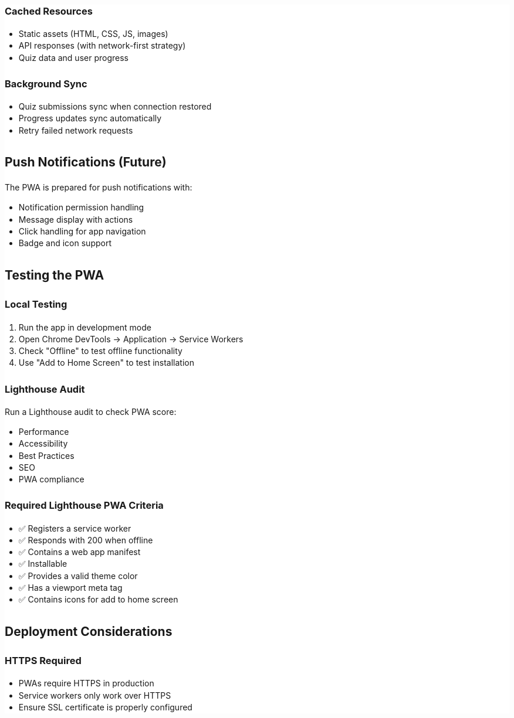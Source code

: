 ### Cached Resources
- Static assets (HTML, CSS, JS, images)
- API responses (with network-first strategy)
- Quiz data and user progress

### Background Sync
- Quiz submissions sync when connection restored
- Progress updates sync automatically
- Retry failed network requests

## Push Notifications (Future)

The PWA is prepared for push notifications with:
- Notification permission handling
- Message display with actions
- Click handling for app navigation
- Badge and icon support

## Testing the PWA

### Local Testing
1. Run the app in development mode
2. Open Chrome DevTools → Application → Service Workers
3. Check "Offline" to test offline functionality
4. Use "Add to Home Screen" to test installation

### Lighthouse Audit
Run a Lighthouse audit to check PWA score:
- Performance
- Accessibility  
- Best Practices
- SEO
- PWA compliance

### Required Lighthouse PWA Criteria
- ✅ Registers a service worker
- ✅ Responds with 200 when offline
- ✅ Contains a web app manifest
- ✅ Installable
- ✅ Provides a valid theme color
- ✅ Has a viewport meta tag
- ✅ Contains icons for add to home screen

## Deployment Considerations

### HTTPS Required
- PWAs require HTTPS in production
- Service workers only work over HTTPS
- Ensure SSL certificate is properly configured
